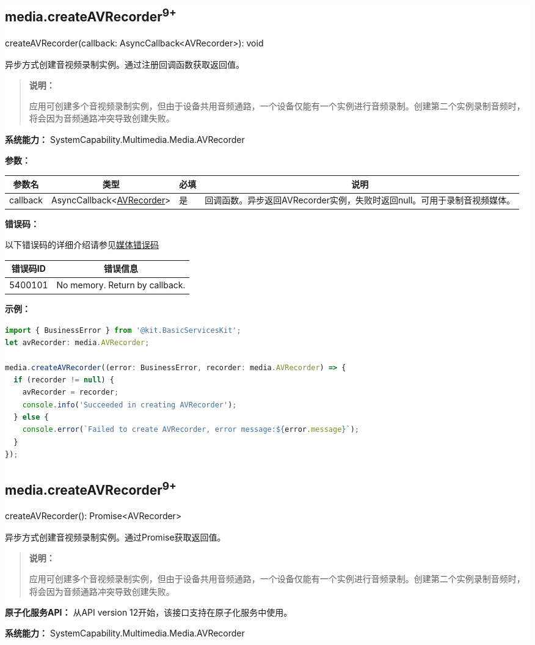 ## media.createAVRecorder<sup>9+</sup>

createAVRecorder(callback: AsyncCallback\<AVRecorder>): void

异步方式创建音视频录制实例。通过注册回调函数获取返回值。

> **说明：**
>
> 应用可创建多个音视频录制实例，但由于设备共用音频通路，一个设备仅能有一个实例进行音频录制。创建第二个实例录制音频时，将会因为音频通路冲突导致创建失败。

**系统能力：** SystemCapability.Multimedia.Media.AVRecorder

**参数：**

| 参数名   | 类型                                       | 必填 | 说明                                                         |
| -------- | ------------------------------------------ | ---- | ------------------------------------------------------------ |
| callback | AsyncCallback\<[AVRecorder](#avrecorder9)> | 是   | 回调函数。异步返回AVRecorder实例，失败时返回null。可用于录制音视频媒体。 |

**错误码：**

以下错误码的详细介绍请参见[媒体错误码](errorcode-media.md)

| 错误码ID | 错误信息                       |
| -------- | ------------------------------ |
| 5400101  | No memory. Return by callback. |

**示例：**

```ts
import { BusinessError } from '@kit.BasicServicesKit';
let avRecorder: media.AVRecorder;

media.createAVRecorder((error: BusinessError, recorder: media.AVRecorder) => {
  if (recorder != null) {
    avRecorder = recorder;
    console.info('Succeeded in creating AVRecorder');
  } else {
    console.error(`Failed to create AVRecorder, error message:${error.message}`);
  }
});
```

## media.createAVRecorder<sup>9+</sup>

createAVRecorder(): Promise\<AVRecorder>

异步方式创建音视频录制实例。通过Promise获取返回值。

> **说明：**
>
> 应用可创建多个音视频录制实例，但由于设备共用音频通路，一个设备仅能有一个实例进行音频录制。创建第二个实例录制音频时，将会因为音频通路冲突导致创建失败。

**原子化服务API：** 从API version 12开始，该接口支持在原子化服务中使用。

**系统能力：** SystemCapability.Multimedia.Media.AVRecorder
